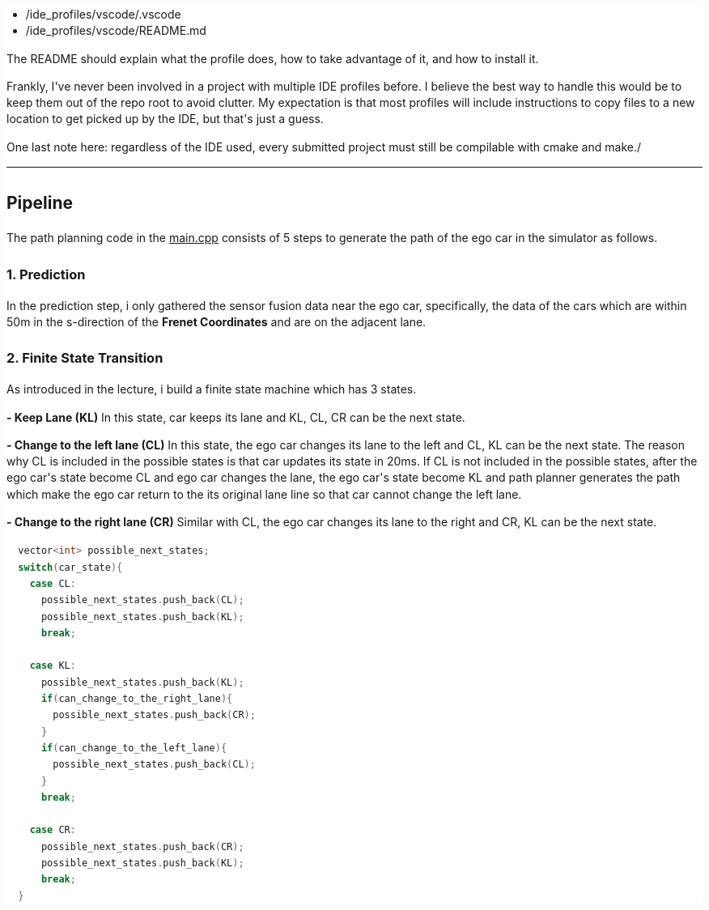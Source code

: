 * /ide_profiles/vscode/.vscode
* /ide_profiles/vscode/README.md

The README should explain what the profile does, how to take advantage of it,
and how to install it.

Frankly, I've never been involved in a project with multiple IDE profiles
before. I believe the best way to handle this would be to keep them out of the
repo root to avoid clutter. My expectation is that most profiles will include
instructions to copy files to a new location to get picked up by the IDE, but
that's just a guess.

One last note here: regardless of the IDE used, every submitted project must
still be compilable with cmake and make./

---

## Pipeline
The path planning code in the [main.cpp](src/main.cpp) consists of 5 steps to generate the path of the ego car in the simulator as follows.

### 1. Prediction
In the prediction step, i only gathered the sensor fusion data near the ego car, specifically, the data of the cars which are within 50m in the s-direction of the **Frenet Coordinates** and are on the adjacent lane.

### 2. Finite State Transition
As introduced in the lecture, i build a finite state machine which has 3 states.   

**- Keep Lane (KL)**
  In this state, car keeps its lane and KL, CL, CR can be the next state.   

**- Change to the left lane (CL)**
  In this state, the ego car changes its lane to the left and CL, KL can be the next state. The reason why CL is included in the possible states is that car updates its state in 20ms. If CL is not included in the possible states, after the ego car's state become CL and ego car changes the lane, the ego car's state become KL and path planner generates the path which make the ego car return to the its original lane line so that car cannot change the left lane.

**- Change to the right lane (CR)**
Similar with CL, the ego car changes its lane to the right and CR, KL can be the next state.

```cpp
  vector<int> possible_next_states;
  switch(car_state){
    case CL:
      possible_next_states.push_back(CL);
      possible_next_states.push_back(KL);
      break;

    case KL:
      possible_next_states.push_back(KL);
      if(can_change_to_the_right_lane){
        possible_next_states.push_back(CR);
      }
      if(can_change_to_the_left_lane){
        possible_next_states.push_back(CL);
      }
      break;

    case CR:
      possible_next_states.push_back(CR);
      possible_next_states.push_back(KL);
      break;
  }

```